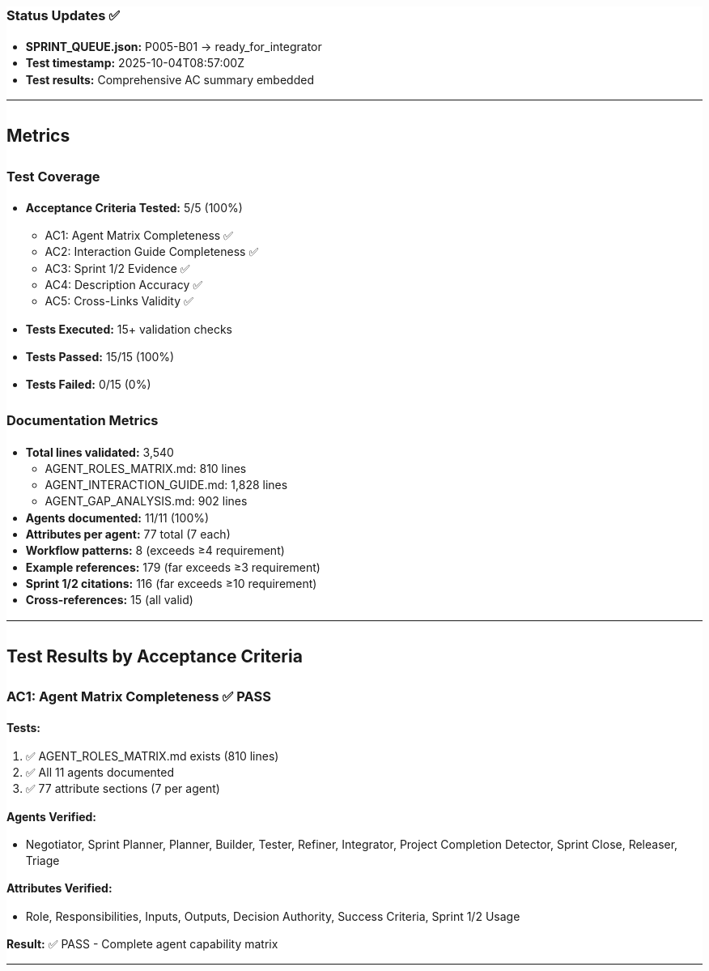 ### Status Updates ✅
- **SPRINT_QUEUE.json:** P005-B01 → ready_for_integrator
- **Test timestamp:** 2025-10-04T08:57:00Z
- **Test results:** Comprehensive AC summary embedded

---

## Metrics

### Test Coverage
- **Acceptance Criteria Tested:** 5/5 (100%)
  - AC1: Agent Matrix Completeness ✅
  - AC2: Interaction Guide Completeness ✅
  - AC3: Sprint 1/2 Evidence ✅
  - AC4: Description Accuracy ✅
  - AC5: Cross-Links Validity ✅

- **Tests Executed:** 15+ validation checks
- **Tests Passed:** 15/15 (100%)
- **Tests Failed:** 0/15 (0%)

### Documentation Metrics
- **Total lines validated:** 3,540
  - AGENT_ROLES_MATRIX.md: 810 lines
  - AGENT_INTERACTION_GUIDE.md: 1,828 lines
  - AGENT_GAP_ANALYSIS.md: 902 lines
- **Agents documented:** 11/11 (100%)
- **Attributes per agent:** 77 total (7 each)
- **Workflow patterns:** 8 (exceeds ≥4 requirement)
- **Example references:** 179 (far exceeds ≥3 requirement)
- **Sprint 1/2 citations:** 116 (far exceeds ≥10 requirement)
- **Cross-references:** 15 (all valid)

---

## Test Results by Acceptance Criteria

### AC1: Agent Matrix Completeness ✅ PASS
**Tests:**
1. ✅ AGENT_ROLES_MATRIX.md exists (810 lines)
2. ✅ All 11 agents documented
3. ✅ 77 attribute sections (7 per agent)

**Agents Verified:**
- Negotiator, Sprint Planner, Planner, Builder, Tester, Refiner, Integrator, Project Completion Detector, Sprint Close, Releaser, Triage

**Attributes Verified:**
- Role, Responsibilities, Inputs, Outputs, Decision Authority, Success Criteria, Sprint 1/2 Usage

**Result:** ✅ PASS - Complete agent capability matrix

---